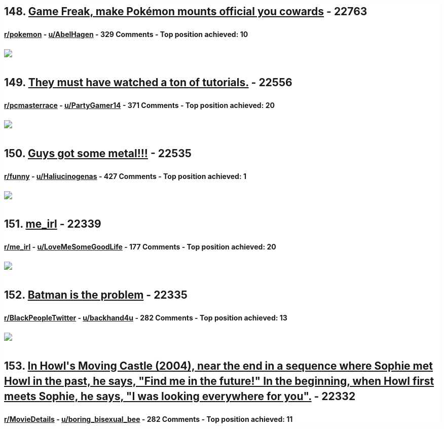 ## 148. [Game Freak, make Pokémon mounts official you cowards](http://reddit.com/r/pokemon/comments/jsaqkx/game_freak_make_pokémon_mounts_official_you/) - 22763
#### [r/pokemon](http://reddit.com/r/pokemon) - [u/AbelHagen](http://reddit.com/u/AbelHagen) - 329 Comments - Top position achieved: 10

<a href="https://i.redd.it/dgwk2dl5wmy51.gif"><img src="https://b.thumbs.redditmedia.com/kYTCxpYwqgEJ1UeJPIkLN9z6aGKo4ofsIfsBpnZxOpE.jpg"></img></a>

## 149. [They must have watched a ton of tutorials.](http://reddit.com/r/pcmasterrace/comments/jse0s2/they_must_have_watched_a_ton_of_tutorials/) - 22556
#### [r/pcmasterrace](http://reddit.com/r/pcmasterrace) - [u/PartyGamer14](http://reddit.com/u/PartyGamer14) - 371 Comments - Top position achieved: 20

<a href="https://i.redd.it/w41zzhxnpny51.png"><img src="https://b.thumbs.redditmedia.com/YEwK0irleDib__H_rJPwsq3OOV_Ipb1EMaTnWWCt8CY.jpg"></img></a>

## 150. [Guys got some metal!!!](http://reddit.com/r/funny/comments/js6clp/guys_got_some_metal/) - 22535
#### [r/funny](http://reddit.com/r/funny) - [u/Haliucinogenas](http://reddit.com/u/Haliucinogenas) - 427 Comments - Top position achieved: 1

<a href="https://i.redd.it/seqnvyxwgly51.jpg"><img src="https://b.thumbs.redditmedia.com/y8sqRIuep5V06NI4TqsfwvQ5atZQVdsrP6K7j-BX6Yk.jpg"></img></a>

## 151. [me_irl](http://reddit.com/r/me_irl/comments/jsh5cu/me_irl/) - 22339
#### [r/me_irl](http://reddit.com/r/me_irl) - [u/LoveMeSomeGoodLife](http://reddit.com/u/LoveMeSomeGoodLife) - 177 Comments - Top position achieved: 20

<a href="https://i.redd.it/o1vymd33loy51.jpg"><img src="https://b.thumbs.redditmedia.com/iuKXWPciqOunABAQHgeWeKVnFQPvucxXsaLQOAfQgOU.jpg"></img></a>

## 152. [Batman is the problem](http://reddit.com/r/BlackPeopleTwitter/comments/jsk6gj/batman_is_the_problem/) - 22335
#### [r/BlackPeopleTwitter](http://reddit.com/r/BlackPeopleTwitter) - [u/backhand4u](http://reddit.com/u/backhand4u) - 282 Comments - Top position achieved: 13

<a href="https://i.redd.it/4y98c1erdpy51.jpg"><img src="https://b.thumbs.redditmedia.com/8zo5ZOPMK3yFWrnabXdcDihVqyHOimoE3eFjfYD3iOI.jpg"></img></a>

## 153. [In Howl's Moving Castle (2004), near the end in a sequence where Sophie met Howl in the past, he says, "Find me in the future!" In the beginning, when Howl first meets Sophie, he says, "I was looking everywhere for you".](http://reddit.com/r/MovieDetails/comments/jsfrle/in_howls_moving_castle_2004_near_the_end_in_a/) - 22332
#### [r/MovieDetails](http://reddit.com/r/MovieDetails) - [u/boring_bisexual_bee](http://reddit.com/u/boring_bisexual_bee) - 282 Comments - Top position achieved: 11
